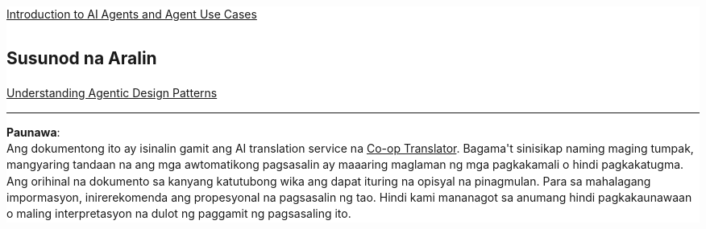 [Introduction to AI Agents and Agent Use Cases](../01-intro-to-ai-agents/README.md)

## Susunod na Aralin

[Understanding Agentic Design Patterns](../03-agentic-design-patterns/README.md)

---

**Paunawa**:  
Ang dokumentong ito ay isinalin gamit ang AI translation service na [Co-op Translator](https://github.com/Azure/co-op-translator). Bagama't sinisikap naming maging tumpak, mangyaring tandaan na ang mga awtomatikong pagsasalin ay maaaring maglaman ng mga pagkakamali o hindi pagkakatugma. Ang orihinal na dokumento sa kanyang katutubong wika ang dapat ituring na opisyal na pinagmulan. Para sa mahalagang impormasyon, inirerekomenda ang propesyonal na pagsasalin ng tao. Hindi kami mananagot sa anumang hindi pagkakaunawaan o maling interpretasyon na dulot ng paggamit ng pagsasaling ito.